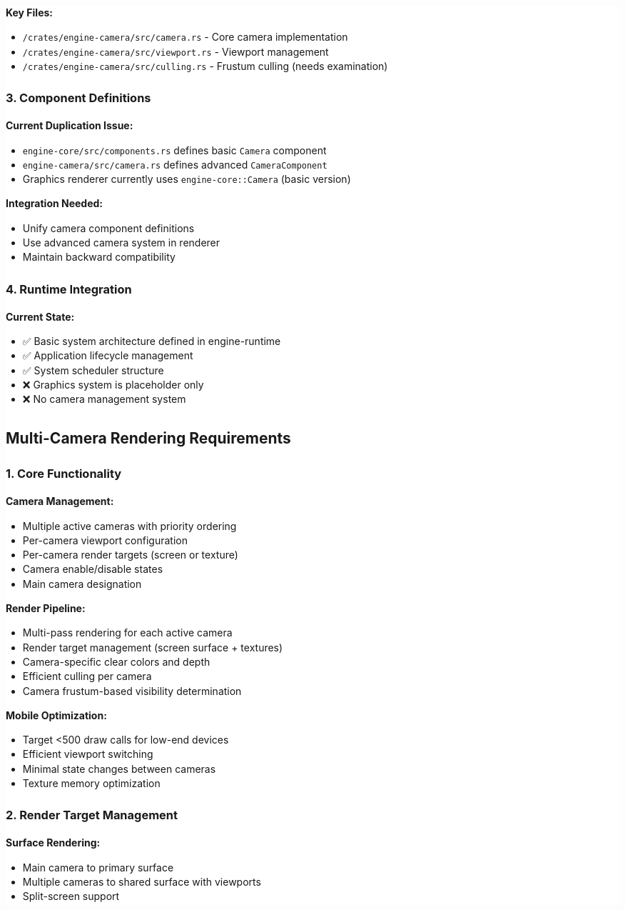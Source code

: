 **Key Files:**
- `/crates/engine-camera/src/camera.rs` - Core camera implementation
- `/crates/engine-camera/src/viewport.rs` - Viewport management
- `/crates/engine-camera/src/culling.rs` - Frustum culling (needs examination)

### 3. Component Definitions

**Current Duplication Issue:**
- `engine-core/src/components.rs` defines basic `Camera` component
- `engine-camera/src/camera.rs` defines advanced `CameraComponent`
- Graphics renderer currently uses `engine-core::Camera` (basic version)

**Integration Needed:**
- Unify camera component definitions
- Use advanced camera system in renderer
- Maintain backward compatibility

### 4. Runtime Integration

**Current State:**
- ✅ Basic system architecture defined in engine-runtime
- ✅ Application lifecycle management
- ✅ System scheduler structure
- ❌ Graphics system is placeholder only
- ❌ No camera management system

## Multi-Camera Rendering Requirements

### 1. Core Functionality

**Camera Management:**
- Multiple active cameras with priority ordering
- Per-camera viewport configuration
- Per-camera render targets (screen or texture)
- Camera enable/disable states
- Main camera designation

**Render Pipeline:**
- Multi-pass rendering for each active camera
- Render target management (screen surface + textures)
- Camera-specific clear colors and depth
- Efficient culling per camera
- Camera frustum-based visibility determination

**Mobile Optimization:**
- Target <500 draw calls for low-end devices
- Efficient viewport switching
- Minimal state changes between cameras
- Texture memory optimization

### 2. Render Target Management

**Surface Rendering:**
- Main camera to primary surface
- Multiple cameras to shared surface with viewports
- Split-screen support
